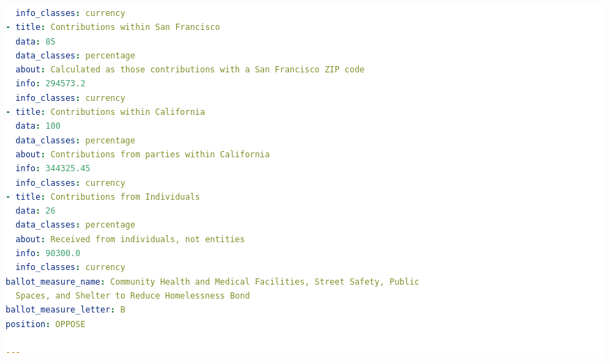 ```yaml
  info_classes: currency
- title: Contributions within San Francisco
  data: 85
  data_classes: percentage
  about: Calculated as those contributions with a San Francisco ZIP code
  info: 294573.2
  info_classes: currency
- title: Contributions within California
  data: 100
  data_classes: percentage
  about: Contributions from parties within California
  info: 344325.45
  info_classes: currency
- title: Contributions from Individuals
  data: 26
  data_classes: percentage
  about: Received from individuals, not entities
  info: 90300.0
  info_classes: currency
ballot_measure_name: Community Health and Medical Facilities, Street Safety, Public
  Spaces, and Shelter to Reduce Homelessness Bond
ballot_measure_letter: B
position: OPPOSE

---
```


